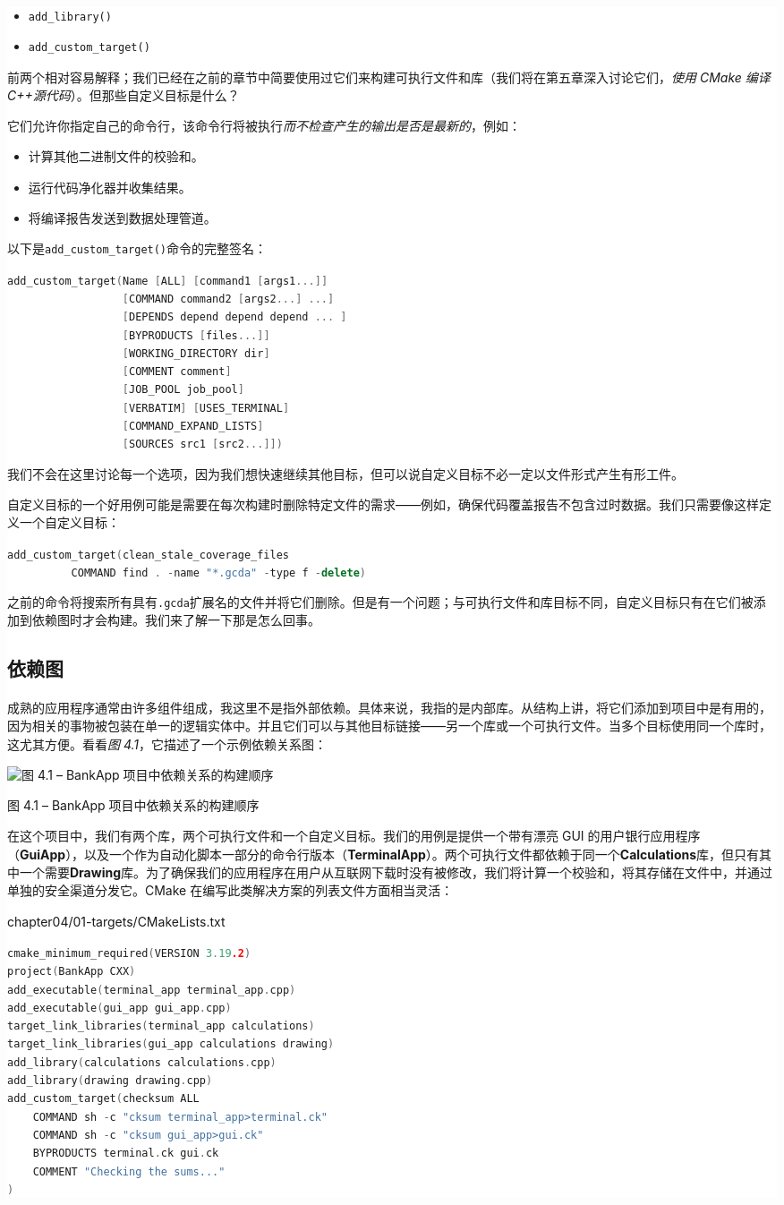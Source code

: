 +   `add_library()`

+   `add_custom_target()`

前两个相对容易解释；我们已经在之前的章节中简要使用过它们来构建可执行文件和库（我们将在第五章深入讨论它们，*使用 CMake 编译 C++源代码*）。但那些自定义目标是什么？

它们允许你指定自己的命令行，该命令行将被执行*而不检查产生的输出是否是最新的*，例如：

+   计算其他二进制文件的校验和。

+   运行代码净化器并收集结果。

+   将编译报告发送到数据处理管道。

以下是`add_custom_target()`命令的完整签名：

```cpp
add_custom_target(Name [ALL] [command1 [args1...]]
                  [COMMAND command2 [args2...] ...]
                  [DEPENDS depend depend depend ... ]
                  [BYPRODUCTS [files...]]
                  [WORKING_DIRECTORY dir]
                  [COMMENT comment]
                  [JOB_POOL job_pool]
                  [VERBATIM] [USES_TERMINAL]
                  [COMMAND_EXPAND_LISTS]
                  [SOURCES src1 [src2...]])
```

我们不会在这里讨论每一个选项，因为我们想快速继续其他目标，但可以说自定义目标不必一定以文件形式产生有形工件。

自定义目标的一个好用例可能是需要在每次构建时删除特定文件的需求——例如，确保代码覆盖报告不包含过时数据。我们只需要像这样定义一个自定义目标：

```cpp
add_custom_target(clean_stale_coverage_files 
          COMMAND find . -name "*.gcda" -type f -delete)
```

之前的命令将搜索所有具有`.gcda`扩展名的文件并将它们删除。但是有一个问题；与可执行文件和库目标不同，自定义目标只有在它们被添加到依赖图时才会构建。我们来了解一下那是怎么回事。

## 依赖图

成熟的应用程序通常由许多组件组成，我这里不是指外部依赖。具体来说，我指的是内部库。从结构上讲，将它们添加到项目中是有用的，因为相关的事物被包装在单一的逻辑实体中。并且它们可以与其他目标链接——另一个库或一个可执行文件。当多个目标使用同一个库时，这尤其方便。看看*图 4.1*，它描述了一个示例依赖关系图：

![图 4.1 – BankApp 项目中依赖关系的构建顺序](img/Figure_4.1_B17205.jpg)

图 4.1 – BankApp 项目中依赖关系的构建顺序

在这个项目中，我们有两个库，两个可执行文件和一个自定义目标。我们的用例是提供一个带有漂亮 GUI 的用户银行应用程序（**GuiApp**），以及一个作为自动化脚本一部分的命令行版本（**TerminalApp**）。两个可执行文件都依赖于同一个**Calculations**库，但只有其中一个需要**Drawing**库。为了确保我们的应用程序在用户从互联网下载时没有被修改，我们将计算一个校验和，将其存储在文件中，并通过单独的安全渠道分发它。CMake 在编写此类解决方案的列表文件方面相当灵活：

chapter04/01-targets/CMakeLists.txt

```cpp
cmake_minimum_required(VERSION 3.19.2)
project(BankApp CXX)
add_executable(terminal_app terminal_app.cpp)
add_executable(gui_app gui_app.cpp)
target_link_libraries(terminal_app calculations)
target_link_libraries(gui_app calculations drawing)
add_library(calculations calculations.cpp)
add_library(drawing drawing.cpp)
add_custom_target(checksum ALL
    COMMAND sh -c "cksum terminal_app>terminal.ck"
    COMMAND sh -c "cksum gui_app>gui.ck"
    BYPRODUCTS terminal.ck gui.ck
    COMMENT "Checking the sums..."
)
```
